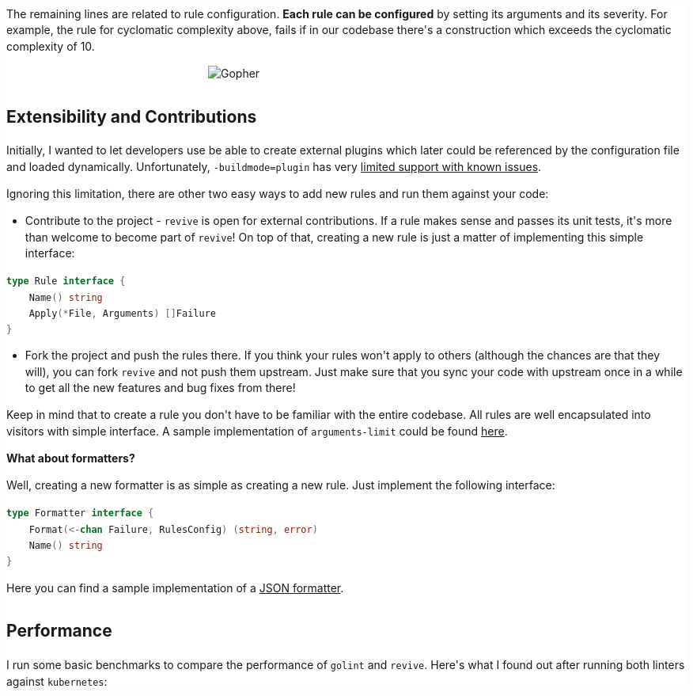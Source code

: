 The remaining lines are related to rule configuration. **Each rule can be configured** by setting its arguments and its severity. For example, the rule for cyclomatic complexity above, fails if in our codebase there's a construction which exceeds the cyclomatic complexity of 10.

<img src="/images/revive/looking-upwards.jpg" alt="Gopher" style="width: 350px; display: block; margin: auto">

## Extensibility and Contributions

Initially, I wanted to let developers use be able to create external plugins which later could be referenced by the configuration file and loaded dynamically. Unfortunately, `-buildmode=plugin` has very [limited support with known issues](https://golang.org/pkg/plugin/).

Ignoring this limitation, there are other two easy ways to add new rules and run them against your code:

- Contribute to the project - `revive` is open for external contributions. If a rule makes sense and passes its unit tests, it's more than welcome to become part of `revive`! On top of that, creating a new rule is just a matter of implementing this simple interface:

```go
type Rule interface {
    Name() string
    Apply(*File, Arguments) []Failure
}
```

- Fork the project and push the rules there. If you think your rules won't apply to others (although the chances are that they will), you can fork `revive` and not push them upstream. Just make sure that you sync your code with upstream once in a while to get all the new features and bug fixes from there!

Keep in mind that to create a rule you don't have to be familiar with the entire codebase. All rules are well encapsulated into visitors with simple interface. A sample implementation of `arguments-limit` could be found [here](https://github.com/mgechev/revive/blob/b754e5414caec17f6465692421b87c5ef38aa113/rule/argument-limit.go).

**What about formatters?**

Well, creating a new formatter is as simple as creating a new rule. Just implement the following interface:

```go
type Formatter interface {
    Format(<-chan Failure, RulesConfig) (string, error)
    Name() string
}
```

Here you can find a sample implementation of a [JSON formatter](https://github.com/mgechev/revive/blob/b754e5414caec17f6465692421b87c5ef38aa113/formatter/json.go).

## Performance

I run some basic benchmarks to compare the performance of `golint` and `revive`. Here's what I found out after running both linters against `kubernetes`:
